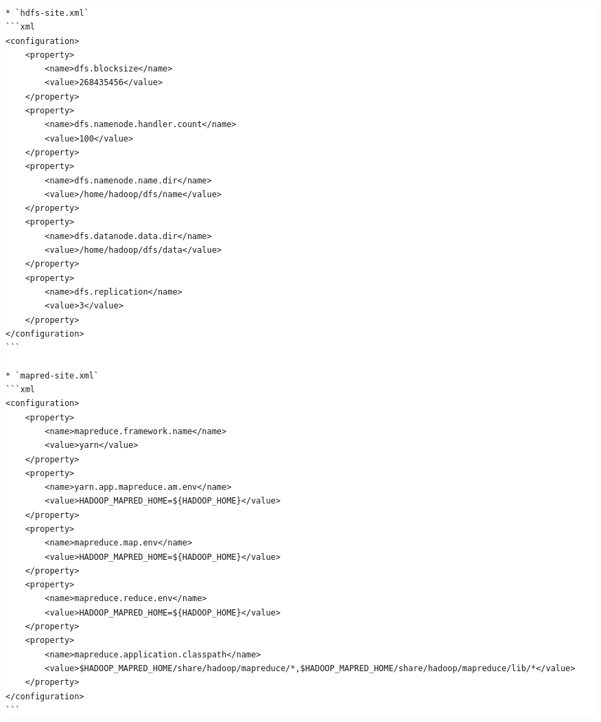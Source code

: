     * `hdfs-site.xml`
    ```xml
    <configuration>
        <property>     
            <name>dfs.blocksize</name>  
            <value>268435456</value> 
        </property> 
        <property>     
            <name>dfs.namenode.handler.count</name>  
            <value>100</value> 
        </property> 
        <property>
            <name>dfs.namenode.name.dir</name>
            <value>/home/hadoop/dfs/name</value>
        </property>
        <property>
            <name>dfs.datanode.data.dir</name>
            <value>/home/hadoop/dfs/data</value>
        </property>
        <property>
            <name>dfs.replication</name>
            <value>3</value>
        </property>
    </configuration>
    ```
    
    * `mapred-site.xml`
    ```xml
    <configuration>
        <property>
            <name>mapreduce.framework.name</name>
            <value>yarn</value>
        </property>
        <property>   
            <name>yarn.app.mapreduce.am.env</name>    
            <value>HADOOP_MAPRED_HOME=${HADOOP_HOME}</value>  
        </property>
        <property>   
            <name>mapreduce.map.env</name>    
            <value>HADOOP_MAPRED_HOME=${HADOOP_HOME}</value>  
        </property>
        <property>   
            <name>mapreduce.reduce.env</name>    
            <value>HADOOP_MAPRED_HOME=${HADOOP_HOME}</value>  
        </property>
        <property>   
            <name>mapreduce.application.classpath</name>
            <value>$HADOOP_MAPRED_HOME/share/hadoop/mapreduce/*,$HADOOP_MAPRED_HOME/share/hadoop/mapreduce/lib/*</value>  
        </property>
    </configuration>
    ```
